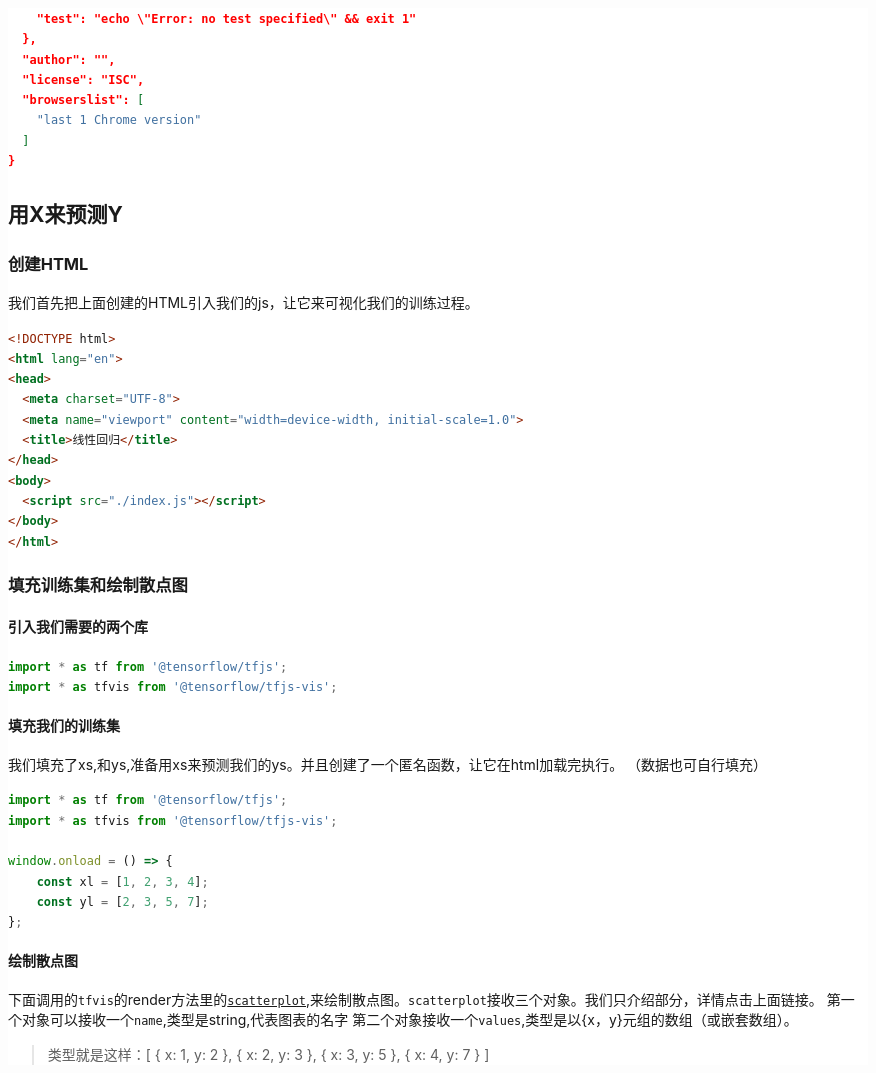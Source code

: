 ```json
    "test": "echo \"Error: no test specified\" && exit 1"
  },
  "author": "",
  "license": "ISC",
  "browserslist": [
    "last 1 Chrome version" 
  ]
}

```

## 用X来预测Y

### 创建HTML
我们首先把上面创建的HTML引入我们的js，让它来可视化我们的训练过程。
```html
<!DOCTYPE html>
<html lang="en">
<head>
  <meta charset="UTF-8">
  <meta name="viewport" content="width=device-width, initial-scale=1.0">
  <title>线性回归</title>
</head>
<body>
  <script src="./index.js"></script>
</body>
</html>
```

### 填充训练集和绘制散点图

#### 引入我们需要的两个库
```javascript
import * as tf from '@tensorflow/tfjs';
import * as tfvis from '@tensorflow/tfjs-vis';
```

#### 填充我们的训练集
我们填充了xs,和ys,准备用xs来预测我们的ys。并且创建了一个匿名函数，让它在html加载完执行。
（数据也可自行填充）
```javascript
import * as tf from '@tensorflow/tfjs';
import * as tfvis from '@tensorflow/tfjs-vis';

window.onload = () => {
    const xl = [1, 2, 3, 4];
    const yl = [2, 3, 5, 7];
};
```

#### 绘制散点图
下面调用的`tfvis`的render方法里的[`scatterplot`](https://js.tensorflow.org/api_vis/1.4.0/#render.scatterplot),来绘制散点图。`scatterplot`接收三个对象。我们只介绍部分，详情点击上面链接。
第一个对象可以接收一个`name`,类型是string,代表图表的名字
第二个对象接收一个`values`,类型是以{x，y}元组的数组（或嵌套数组）。
>类型就是这样：[ { x: 1, y: 2 }, { x: 2, y: 3 }, { x: 3, y: 5 }, { x: 4, y: 7 } ]
